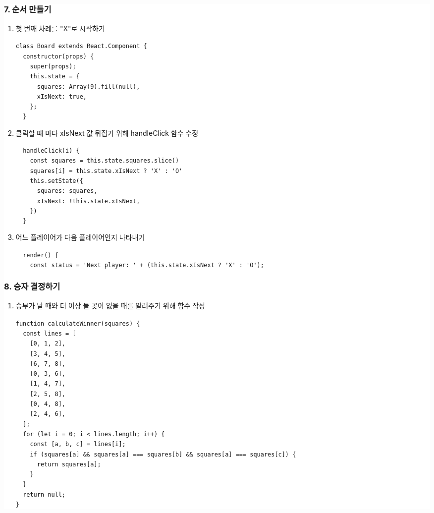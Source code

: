 

### 7. 순서 만들기

1. 첫 번째 차례를 "X"로 시작하기

   ```react
   class Board extends React.Component {
     constructor(props) {
       super(props);
       this.state = {
         squares: Array(9).fill(null),
         xIsNext: true,
       };
     }
   ```

2. 클릭할 때 마다 xIsNext 값 뒤집기 위해 handleClick 함수 수정

   ```react
     handleClick(i) {
       const squares = this.state.squares.slice()
       squares[i] = this.state.xIsNext ? 'X' : 'O'
       this.setState({
         squares: squares,
         xIsNext: !this.state.xIsNext,
       })
     }
   ```

3. 어느 플레이어가 다음 플레이어인지 나타내기

   ```react
     render() {
       const status = 'Next player: ' + (this.state.xIsNext ? 'X' : 'O');
   ```



### 8. 승자 결정하기

1. 승부가 날 때와 더 이상 둘 곳이 없을 때를 알려주기 위해 함수 작성

   ```react
   function calculateWinner(squares) {
     const lines = [
       [0, 1, 2],
       [3, 4, 5],
       [6, 7, 8],
       [0, 3, 6],
       [1, 4, 7],
       [2, 5, 8],
       [0, 4, 8],
       [2, 4, 6],
     ];
     for (let i = 0; i < lines.length; i++) {
       const [a, b, c] = lines[i];
       if (squares[a] && squares[a] === squares[b] && squares[a] === squares[c]) {
         return squares[a];
       }
     }
     return null;
   }
   ```
